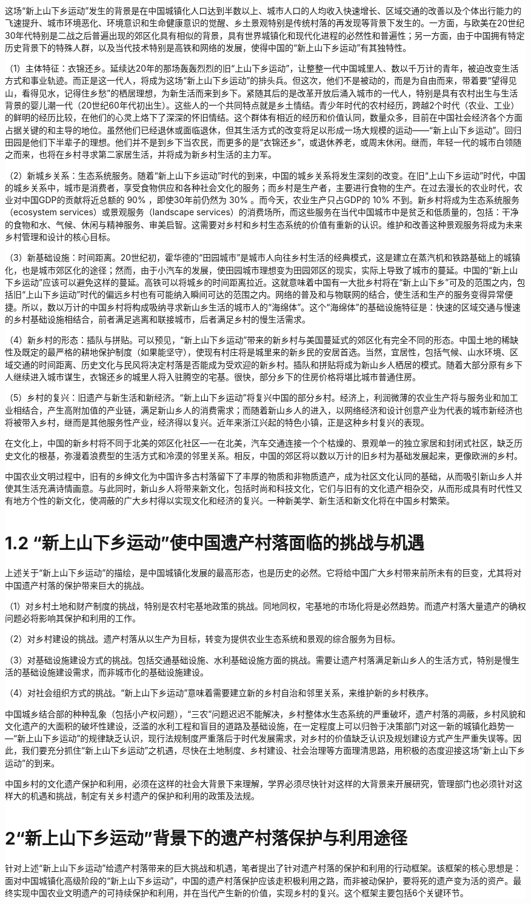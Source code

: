 这场“新上山下乡运动”发生的背景是在中国城镇化人口达到半数以上、城市人口的人均收入快速增长、区域交通的改善以及个体出行能力的飞速提升、城市环境恶化、环境意识和生命健康意识的觉醒、乡土景观特别是传统村落的再发现等背景下发生的。一方面，与欧美在20世纪30年代特别是二战之后普遍出现的郊区化具有相似的背景，具有世界城镇化和现代化进程的必然性和普遍性；另一方面，由于中国拥有特定历史背景下的特殊人群，以及当代技术特别是高铁和网络的发展，使得中国的“新上山下乡运动”有其独特性。

（1）主体特征：衣锦还乡。延续达20年的那场轰轰烈烈的旧“上山下乡运动”，让整整一代中国城里人、数以千万计的青年，被迫改变生活方式和事业轨迹。而正是这一代人，将成为这场“新上山下乡运动”的排头兵。但这次，他们不是被动的，而是为自由而来，带着要“望得见山，看得见水，记得住乡愁”的栖居理想，为新生活而来到乡下。紧随其后的是改革开放后涌入城市的一代人，特别是具有农村出生与生活背景的婴儿潮一代（20世纪60年代初出生）。这些人的一个共同特点就是乡土情结。青少年时代的农村经历，跨越2个时代（农业、工业）的鲜明的经历比较，在他们的心灵上烙下了深深的怀旧情结。这个群体有相近的经历和价值认同，数量众多，目前在中国社会经济各个方面占据关键的和主导的地位。虽然他们已经退休或面临退休，但其生活方式的改变将足以形成一场大规模的运动——“新上山下乡运动”。回归田园是他们下半辈子的理想。他们并不是到乡下当农民，而更多的是“衣锦还乡”，或退休养老，或周末休闲。继而，年轻一代的城市白领随之而来，也将在乡村寻求第二家居生活，并将成为新乡村生活的主力军。

（2）新城乡关系：生态系统服务。随着“新上山下乡运动”时代的到来，中国的城乡关系将发生深刻的改变。在旧“上山下乡运动”时代，中国的城乡关系中，城市是消费者，享受食物供应和各种社会文化的服务；而乡村是生产者，主要进行食物的生产。在过去漫长的农业时代，农业对中国GDP的贡献将近总额的 $90 \%$ ，即使30年前仍然为 $30 \%$ 。而今天，农业生产只占GDP的 $10 \%$ 不到。新乡村将成为生态系统服务（ecosystem services）或景观服务（landscape services）的消费场所，而这些服务在当代中国城市中是贫乏和低质量的，包括：干净的食物和水、气候、休闲与精神服务、审美启智。这需要对乡村和乡村生态系统的价值有重新的认识。维护和改善这种景观服务将成为未来乡村管理和设计的核心目标。

（3）新基础设施：时间距离。20世纪初，霍华德的“田园城市”是城市人向往乡村生活的经典模式，这是建立在蒸汽机和铁路基础上的城镇化，也是城市郊区化的途径；然而，由于小汽车的发展，使田园城市理想变为田园郊区的现实，实际上导致了城市的蔓延。中国的“新上山下乡运动”应该可以避免这样的蔓延。高铁可以将城乡的时间距离拉近。这就意味着中国有一大批乡村将在“新上山下乡”可及的范围之内，包括旧“上山下乡运动”时代的偏远乡村也有可能纳入瞬间可达的范围之内。网络的普及和与物联网的结合，使生活和生产的服务变得异常便捷。所以，数以万计的中国乡村将构成吸纳寻求新山乡生活的城市人的“海绵体”。这个“海绵体”的基础设施特征是：快速的区域交通与慢速的乡村基础设施相结合，前者满足逃离和联接城市，后者满足乡村的慢生活需求。

（4）新乡村的形态：插队与拼贴。可以预见，“新上山下乡运动”带来的新乡村与美国蔓延式的郊区化有完全不同的形态。中国土地的稀缺性及既定的最严格的耕地保护制度（如果能坚守），使现有村庄将是城里来的新乡民的安居首选。当然，宜居性，包括气候、山水环境、区域交通的时间距离、历史文化与民风将决定村落是否能成为受欢迎的新乡村。插队和拼贴将成为新山乡人栖居的模式。随着大部分原有乡下人继续进入城市谋生，衣锦还乡的城里人将入驻腾空的宅基。很快，部分乡下的住房价格将堪比城市普通住房。

（5）乡村的复兴：旧遗产与新生活和新经济。“新上山下乡运动”将复兴中国的部分乡村。经济上，利润微薄的农业生产将与服务业和加工业相结合，产生高附加值的产业链，满足新山乡人的消费需求；而随着新山乡人的进入，以网络经济和设计创意产业为代表的城市新经济也将被带入乡村，继而是其他服务性产业，经济得以复兴。近年来浙江兴起的特色小镇，正是这种乡村复兴的表现。

在文化上，中国的新乡村将不同于北美的郊区化社区—一在北美，汽车交通连接一个个枯燥的、景观单一的独立家居和封闭式社区，缺乏历史文化的根基，弥漫着浪费型的生活方式和冷漠的邻里关系。相反，中国的郊区将以数以万计的旧乡村为基础发展起来，更像欧洲的乡村。

中国农业文明过程中，旧有的乡绅文化为中国许多古村落留下了丰厚的物质和非物质遗产，成为社区文化认同的基础，从而吸引新山乡人并使其生活充满诗情画意。与此同时，新山乡人将带来新文化，包括时尚和科技文化，它们与旧有的文化遗产相杂交，从而形成具有时代性又有地方个性的新文化，使凋蔽的广大乡村得以实现文化和经济的复兴。一种新美学、新生活和新文化将在中国乡村繁荣。

# 1.2 “新上山下乡运动”使中国遗产村落面临的挑战与机遇

上述关于“新上山下乡运动”的描绘，是中国城镇化发展的最高形态，也是历史的必然。它将给中国广大乡村带来前所未有的巨变，尤其将对中国遗产村落的保护带来巨大的挑战。

（1）对乡村土地和财产制度的挑战，特别是农村宅基地政策的挑战。同地同权，宅基地的市场化将是必然趋势。而遗产村落大量遗产的确权问题必将影响其保护和利用的工作。

（2）对乡村建设的挑战。遗产村落从以生产为目标，转变为提供农业生态系统和景观的综合服务为目标。

（3）对基础设施建设方式的挑战。包括交通基础设施、水利基础设施方面的挑战。需要让遗产村落满足新山乡人的生活方式，特别是慢生活的基础设施建设需求，而非城市化的基础设施建设。

（4）对社会组织方式的挑战。“新上山下乡运动”意味着需要建立新的乡村自治和邻里关系，来维护新的乡村秩序。

中国城乡结合部的种种乱象（包括小产权问题），“三农”问题迟迟不能解决，乡村整体水生态系统的严重破坏，遗产村落的凋蔽，乡村风貌和文化遗产的大面积的破坏性建设，泛滥的水利工程和盲目的道路及基础设施，在一定程度上可以归咎于决策部门对这一新的城镇化趋势一—“新上山下乡运动”的规律缺乏认识，现行法规制度严重落后于时代发展需求，对乡村的价值缺乏认识及规划建设方式产生严重失误等。因此，我们要充分抓住“新上山下乡运动”之机遇，尽快在土地制度、乡村建设、社会治理等方面理清思路，用积极的态度迎接这场“新上山下乡运动”的到来。

中国乡村的文化遗产保护和利用，必须在这样的社会大背景下来理解，学界必须尽快针对这样的大背景来开展研究，管理部门也必须针对这样大的机遇和挑战，制定有关乡村遗产的保护和利用的政策及法规。

# 2“新上山下乡运动”背景下的遗产村落保护与利用途径

针对上述“新上山下乡运动”给遗产村落带来的巨大挑战和机遇，笔者提出了针对遗产村落的保护和利用的行动框架。该框架的核心思想是：面对中国城镇化高级阶段的“新上山下乡运动”，中国的遗产村落保护应该走积极利用之路，而非被动保护，要将死的遗产变为活的资产。最终实现中国农业文明遗产的可持续保护和利用，并在当代产生新的价值，实现乡村的复兴。这个框架主要包括6个关键环节。
